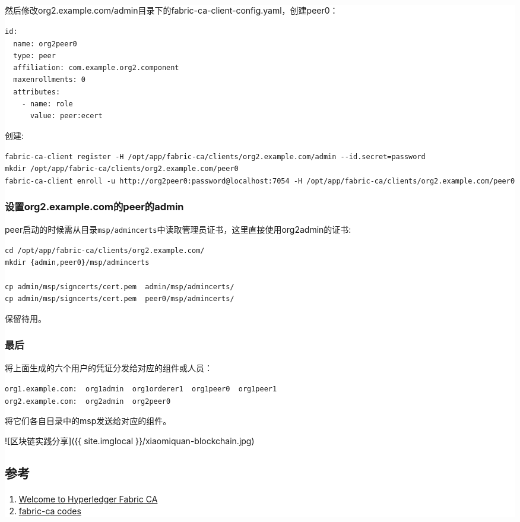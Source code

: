 然后修改org2.example.com/admin目录下的fabric-ca-client-config.yaml，创建peer0：

	id:
	  name: org2peer0
	  type: peer
	  affiliation: com.example.org2.component
	  maxenrollments: 0
	  attributes:
	    - name: role
	      value: peer:ecert

创建:

	fabric-ca-client register -H /opt/app/fabric-ca/clients/org2.example.com/admin --id.secret=password
	mkdir /opt/app/fabric-ca/clients/org2.example.com/peer0
	fabric-ca-client enroll -u http://org2peer0:password@localhost:7054 -H /opt/app/fabric-ca/clients/org2.example.com/peer0

### 设置org2.example.com的peer的admin

peer启动的时候需从目录`msp/admincerts`中读取管理员证书，这里直接使用org2admin的证书:

	cd /opt/app/fabric-ca/clients/org2.example.com/
	mkdir {admin,peer0}/msp/admincerts

	cp admin/msp/signcerts/cert.pem  admin/msp/admincerts/
	cp admin/msp/signcerts/cert.pem  peer0/msp/admincerts/

保留待用。

### 最后

将上面生成的六个用户的凭证分发给对应的组件或人员：

	org1.example.com:  org1admin  org1orderer1  org1peer0  org1peer1
	org2.example.com:  org2admin  org2peer0 

将它们各自目录中的msp发送给对应的组件。

![区块链实践分享]({{ site.imglocal }}/xiaomiquan-blockchain.jpg)

## 参考

1. [Welcome to Hyperledger Fabric CA][1]
2. [fabric-ca codes][2]

[1]: https://hyperledger-fabric-ca.readthedocs.io/en/latest/  "Welcome to Hyperledger Fabric CA" 
[2]: https://github.com/hyperledger/fabric-ca "fabric-ca codes"
